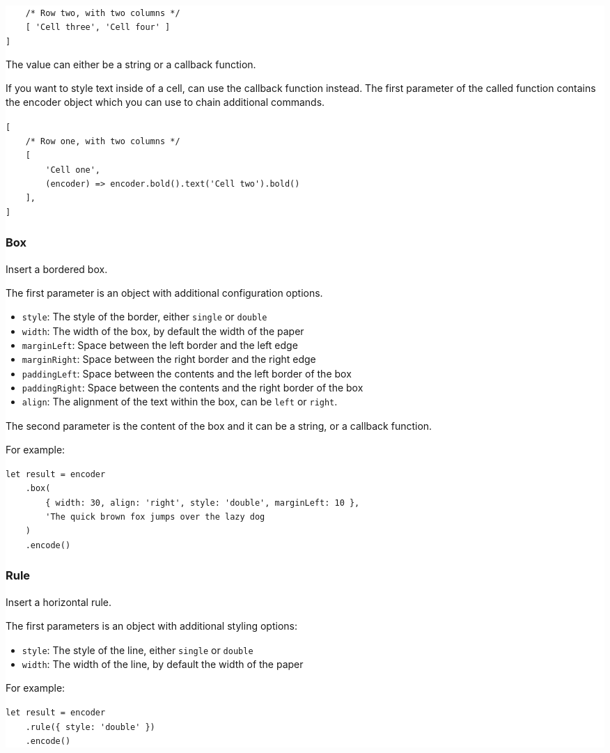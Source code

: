         /* Row two, with two columns */
        [ 'Cell three', 'Cell four' ]
    ]

The value can either be a string or a callback function. 

If you want to style text inside of a cell, can use the callback function instead. The first parameter of the called function contains the encoder object which you can use to chain additional commands.

    [
        /* Row one, with two columns */
        [ 
            'Cell one',
            (encoder) => encoder.bold().text('Cell two').bold()
        ],
    ]


### Box

Insert a bordered box. 

The first parameter is an object with additional configuration options.

- `style`: The style of the border, either `single` or `double`
- `width`: The width of the box, by default the width of the paper
- `marginLeft`: Space between the left border and the left edge
- `marginRight`: Space between the right border and the right edge
- `paddingLeft`: Space between the contents and the left border of the box
- `paddingRight`: Space between the contents and the right border of the box
- `align`: The alignment of the text within the box, can be `left` or `right`.

The second parameter is the content of the box and it can be a string, or a callback function.

For example:

    let result = encoder
        .box(
            { width: 30, align: 'right', style: 'double', marginLeft: 10 }, 
            'The quick brown fox jumps over the lazy dog
        )
        .encode()


### Rule

Insert a horizontal rule.

The first parameters is an object with additional styling options:

- `style`: The style of the line, either `single` or `double`
- `width`: The width of the line, by default the width of the paper

For example:

    let result = encoder
        .rule({ style: 'double' })  
        .encode()
        